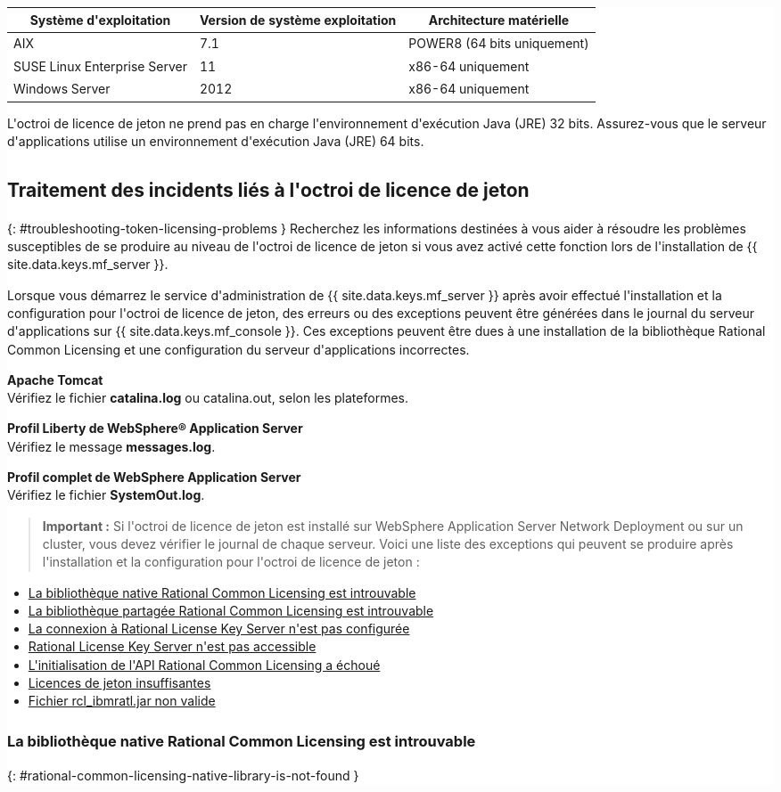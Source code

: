 | Système d'exploitation             | Version de système exploitation |	Architecture matérielle |
|------------------------------|--------------------------|-----------------------|
| AIX                          | 7.1                      |	POWER8  (64 bits uniquement) |
| SUSE Linux Enterprise Server | 11	                      | x86-64 uniquement           |
| Windows Server               | 2012	                  | x86-64 uniquement           |

L'octroi de licence de jeton ne prend pas en charge l'environnement d'exécution Java (JRE) 32 bits. Assurez-vous que le serveur d'applications utilise un environnement d'exécution Java (JRE) 64 bits. 

## Traitement des incidents liés à l'octroi de licence de jeton
{: #troubleshooting-token-licensing-problems }
Recherchez les informations destinées à vous aider à résoudre les problèmes susceptibles de se produire au niveau de l'octroi de licence de jeton si vous avez activé cette fonction lors de l'installation de {{ site.data.keys.mf_server }}.

Lorsque vous démarrez le service d'administration de {{ site.data.keys.mf_server }} après avoir effectué l'installation et la configuration pour l'octroi de licence de jeton, des erreurs ou des exceptions peuvent être générées dans le journal du serveur d'applications sur {{ site.data.keys.mf_console }}. Ces exceptions peuvent être dues à une installation de la bibliothèque Rational Common Licensing et une configuration du serveur d'applications incorrectes. 

**Apache Tomcat**  
Vérifiez le fichier **catalina.log** ou catalina.out, selon les plateformes. 

**Profil Liberty de WebSphere® Application Server**  
Vérifiez le message **messages.log**.

**Profil complet de WebSphere Application Server**  
Vérifiez le fichier **SystemOut.log**. 

> **Important :** Si l'octroi de licence de jeton est installé sur  WebSphere Application Server Network Deployment ou sur un cluster, vous devez vérifier le journal de chaque serveur.
Voici une liste des exceptions qui peuvent se produire après l'installation et la configuration pour l'octroi de licence de jeton :

* [La bibliothèque native Rational Common Licensing est introuvable](#rational-common-licensing-native-library-is-not-found)
* [La bibliothèque partagée Rational Common Licensing est introuvable](#rational-common-licensing-shared-library-is-not-found)
* [La connexion à Rational License Key Server n'est pas configurée](#the-rational-license-key-server-connection-is-not-configured)
* [Rational License Key Server n'est pas accessible](#the-rational-license-key-server-is-not-accessible)
* [L'initialisation de l'API Rational Common Licensing a échoué](#failed-to-initialize-rational-common-licensing-api)
* [Licences de jeton insuffisantes](#insufficient-token-licenses)
* [Fichier rcl_ibmratl.jar non valide](#invalid-rcl_ibmratljar-file)

### La bibliothèque native Rational Common Licensing est introuvable
{: #rational-common-licensing-native-library-is-not-found }
